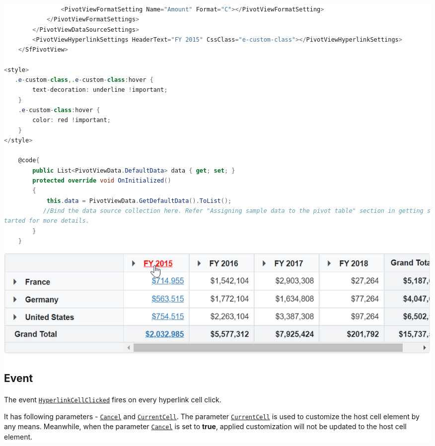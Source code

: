 ```csharp
                <PivotViewFormatSetting Name="Amount" Format="C"></PivotViewFormatSetting>
            </PivotViewFormatSettings>
        </PivotViewDataSourceSettings>
        <PivotViewHyperlinkSettings HeaderText="FY 2015" CssClass="e-custom-class"></PivotViewHyperlinkSettings>
    </SfPivotView>

<style>
   .e-custom-class,.e-custom-class:hover {
        text-decoration: underline !important;
    }
    .e-custom-class:hover {
        color: red !important;
    }
</style>

    @code{
        public List<PivotViewData.DefaultData> data { get; set; }
        protected override void OnInitialized()
        {
            this.data = PivotViewData.GetDefaultData().ToList();
           //Bind the data source collection here. Refer "Assigning sample data to the pivot table" section in getting started for more details.
        }
    }
```

![output](images/hyperlink-header.png)

## Event

The event [`HyperlinkCellClicked`](https://help.syncfusion.com/cr/cref_files/blazor/Syncfusion.Blazor~Syncfusion.Blazor.PivotView.PivotViewEvents%601~HyperlinkCellClicked.html) fires on every hyperlink cell click.

It has following parameters - [`Cancel`](https://help.syncfusion.com/cr/blazor/Syncfusion.Blazor~Syncfusion.Blazor.PivotView.HyperCellClickEventArgs~Cancel.html) and [`CurrentCell`](https://help.syncfusion.com/cr/blazor/Syncfusion.Blazor~Syncfusion.Blazor.PivotView.HyperCellClickEventArgs~CurrentCell.html). The parameter [`CurrentCell`](https://help.syncfusion.com/cr/blazor/Syncfusion.Blazor~Syncfusion.Blazor.PivotView.HyperCellClickEventArgs~CurrentCell.html) is used to customize the host cell element by any means. Meanwhile, when the parameter [`Cancel`](https://help.syncfusion.com/cr/blazor/Syncfusion.Blazor~Syncfusion.Blazor.PivotView.HyperCellClickEventArgs~Cancel.html) is set to **true**, applied customization will not be updated to the host cell element.
